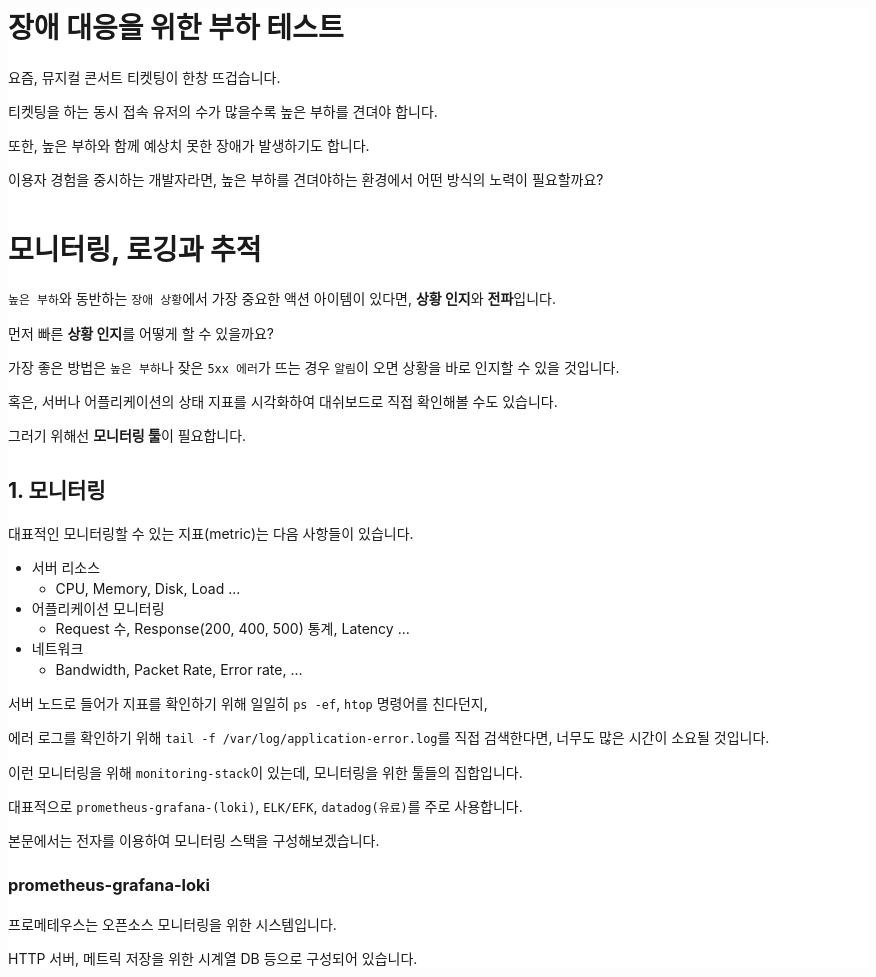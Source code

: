 # 장애 대응을 위한 부하 테스트

요즘, 뮤지컬 콘서트 티켓팅이 한창 뜨겁습니다.

티켓팅을 하는 동시 접속 유저의 수가 많을수록 높은 부하를 견뎌야 합니다.

또한, 높은 부하와 함께 예상치 못한 장애가 발생하기도 합니다.

이용자 경험을 중시하는 개발자라면, 높은 부하를 견뎌야하는 환경에서 어떤 방식의 노력이 필요할까요?

# 모니터링, 로깅과 추적

`높은 부하`와 동반하는 `장애 상황`에서 가장 중요한 액션 아이템이 있다면, **상황 인지**와 **전파**입니다.

먼저 빠른 **상황 인지**를 어떻게 할 수 있을까요?

가장 좋은 방법은 `높은 부하`나 잦은 `5xx 에러`가 뜨는 경우 `알림`이 오면 상황을 바로 인지할 수 있을 것입니다.

혹은, 서버나 어플리케이션의 상태 지표를 시각화하여 대쉬보드로 직접 확인해볼 수도 있습니다.

그러기 위해선 **모니터링 툴**이 필요합니다.

## 1. 모니터링

대표적인 모니터링할 수 있는 지표(metric)는 다음 사항들이 있습니다.

- 서버 리소스
    - CPU, Memory, Disk, Load ...
- 어플리케이션 모니터링
    - Request 수, Response(200, 400, 500) 통계, Latency ...
- 네트워크
    - Bandwidth, Packet Rate, Error rate, ...

서버 노드로 들어가 지표를 확인하기 위해 일일히 `ps -ef`,  `htop` 명령어를 친다던지,

에러 로그를 확인하기 위해 `tail -f /var/log/application-error.log`를 직접 검색한다면, 너무도 많은 시간이 소요될 것입니다.

이런 모니터링을 위해 `monitoring-stack`이 있는데, 모니터링을 위한 툴들의 집합입니다.

대표적으로 `prometheus-grafana-(loki)`, `ELK/EFK`, `datadog(유료)`를 주로 사용합니다.

본문에서는 전자를 이용하여 모니터링 스택을 구성해보겠습니다.

### prometheus-grafana-loki

프로메테우스는 오픈소스 모니터링을 위한 시스템입니다.

HTTP 서버, 메트릭 저장을 위한 시계열 DB 등으로 구성되어 있습니다.
